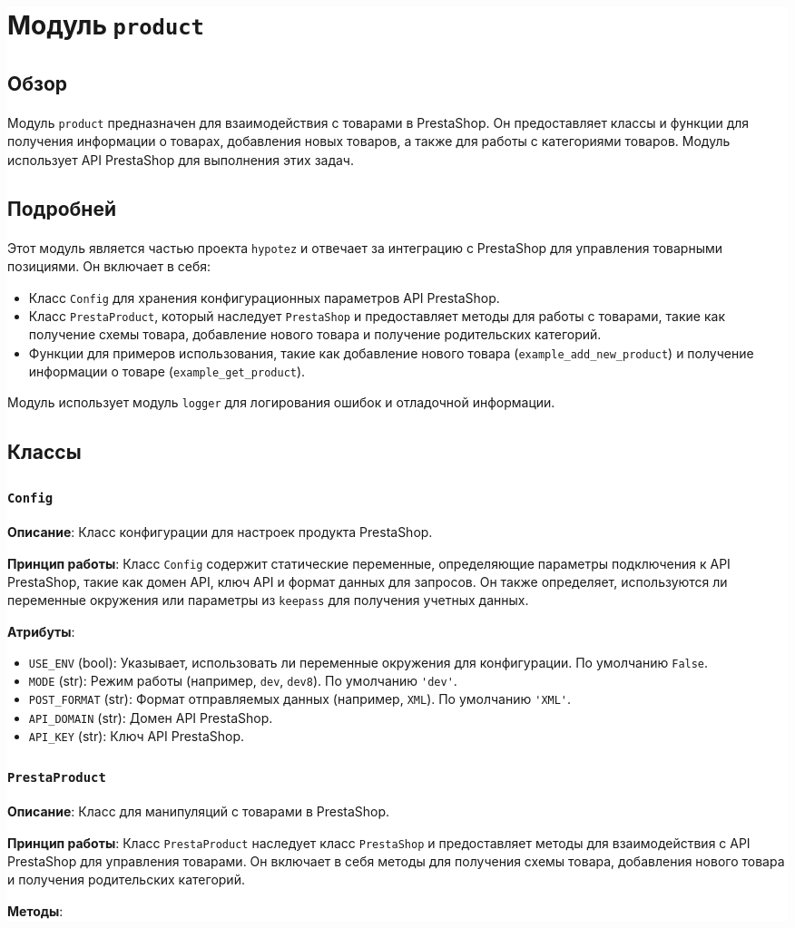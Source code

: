 # Модуль `product`

## Обзор

Модуль `product` предназначен для взаимодействия с товарами в PrestaShop. Он предоставляет классы и функции для получения информации о товарах, добавления новых товаров, а также для работы с категориями товаров. Модуль использует API PrestaShop для выполнения этих задач.

## Подробней

Этот модуль является частью проекта `hypotez` и отвечает за интеграцию с PrestaShop для управления товарными позициями. Он включает в себя:

- Класс `Config` для хранения конфигурационных параметров API PrestaShop.
- Класс `PrestaProduct`, который наследует `PrestaShop` и предоставляет методы для работы с товарами, такие как получение схемы товара, добавление нового товара и получение родительских категорий.
- Функции для примеров использования, такие как добавление нового товара (`example_add_new_product`) и получение информации о товаре (`example_get_product`).

Модуль использует модуль `logger` для логирования ошибок и отладочной информации.

## Классы

### `Config`

**Описание**: Класс конфигурации для настроек продукта PrestaShop.

**Принцип работы**:
Класс `Config` содержит статические переменные, определяющие параметры подключения к API PrestaShop, такие как домен API, ключ API и формат данных для запросов. Он также определяет, используются ли переменные окружения или параметры из `keepass` для получения учетных данных.

**Атрибуты**:

- `USE_ENV` (bool): Указывает, использовать ли переменные окружения для конфигурации. По умолчанию `False`.
- `MODE` (str): Режим работы (например, `dev`, `dev8`). По умолчанию `'dev'`.
- `POST_FORMAT` (str): Формат отправляемых данных (например, `XML`). По умолчанию `'XML'`.
- `API_DOMAIN` (str): Домен API PrestaShop.
- `API_KEY` (str): Ключ API PrestaShop.

### `PrestaProduct`

**Описание**: Класс для манипуляций с товарами в PrestaShop.

**Принцип работы**:
Класс `PrestaProduct` наследует класс `PrestaShop` и предоставляет методы для взаимодействия с API PrestaShop для управления товарами. Он включает в себя методы для получения схемы товара, добавления нового товара и получения родительских категорий.

**Методы**:
